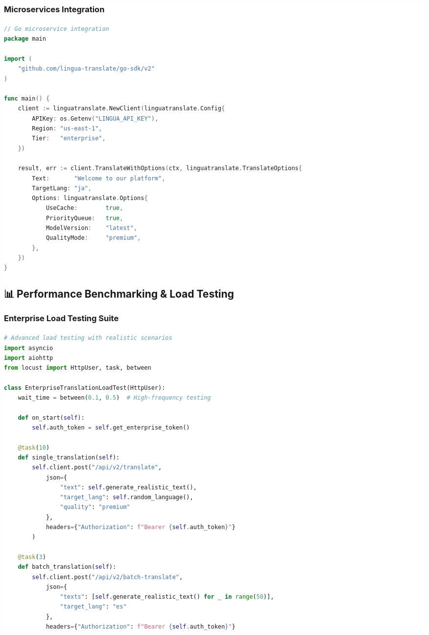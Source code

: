 ### **Microservices Integration**
```go
// Go microservice integration
package main

import (
    "github.com/lingua-translate/go-sdk/v2"
)

func main() {
    client := linguatranslate.NewClient(linguatranslate.Config{
        APIKey: os.Getenv("LINGUA_API_KEY"),
        Region: "us-east-1",
        Tier:   "enterprise",
    })
    
    result, err := client.TranslateWithOptions(ctx, linguatranslate.TranslateOptions{
        Text:       "Welcome to our platform",
        TargetLang: "ja",
        Options: linguatranslate.Options{
            UseCache:        true,
            PriorityQueue:   true,
            ModelVersion:    "latest",
            QualityMode:     "premium",
        },
    })
}
```

## 📊 Performance Benchmarking & Load Testing

### **Enterprise Load Testing Suite**
```python
# Advanced load testing with realistic scenarios
import asyncio
import aiohttp
from locust import HttpUser, task, between

class EnterpriseTranslationLoadTest(HttpUser):
    wait_time = between(0.1, 0.5)  # High-frequency testing
    
    def on_start(self):
        self.auth_token = self.get_enterprise_token()
    
    @task(10)
    def single_translation(self):
        self.client.post("/api/v2/translate", 
            json={
                "text": self.generate_realistic_text(),
                "target_lang": self.random_language(),
                "quality": "premium"
            },
            headers={"Authorization": f"Bearer {self.auth_token}"}
        )
    
    @task(3)
    def batch_translation(self):
        self.client.post("/api/v2/batch-translate",
            json={
                "texts": [self.generate_realistic_text() for _ in range(50)],
                "target_lang": "es"
            },
            headers={"Authorization": f"Bearer {self.auth_token}"}
```